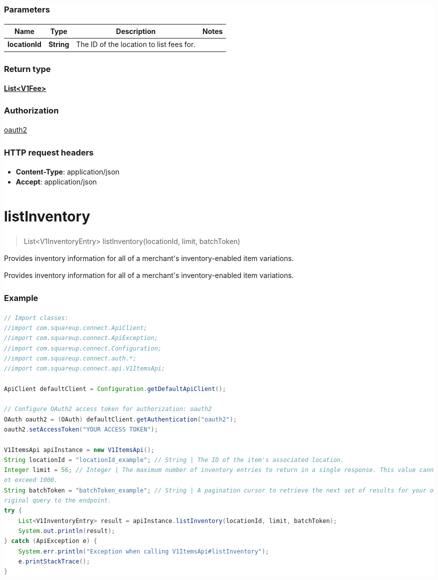 ### Parameters

Name | Type | Description  | Notes
------------- | ------------- | ------------- | -------------
 **locationId** | **String**| The ID of the location to list fees for. |

### Return type

[**List&lt;V1Fee&gt;**](V1Fee.md)

### Authorization

[oauth2](../README.md#oauth2)

### HTTP request headers

 - **Content-Type**: application/json
 - **Accept**: application/json

<a name="listInventory"></a>
# **listInventory**
> List&lt;V1InventoryEntry&gt; listInventory(locationId, limit, batchToken)

Provides inventory information for all of a merchant&#39;s inventory-enabled item variations.

Provides inventory information for all of a merchant&#39;s inventory-enabled item variations.

### Example
```java
// Import classes:
//import com.squareup.connect.ApiClient;
//import com.squareup.connect.ApiException;
//import com.squareup.connect.Configuration;
//import com.squareup.connect.auth.*;
//import com.squareup.connect.api.V1ItemsApi;

ApiClient defaultClient = Configuration.getDefaultApiClient();

// Configure OAuth2 access token for authorization: oauth2
OAuth oauth2 = (OAuth) defaultClient.getAuthentication("oauth2");
oauth2.setAccessToken("YOUR ACCESS TOKEN");

V1ItemsApi apiInstance = new V1ItemsApi();
String locationId = "locationId_example"; // String | The ID of the item's associated location.
Integer limit = 56; // Integer | The maximum number of inventory entries to return in a single response. This value cannot exceed 1000.
String batchToken = "batchToken_example"; // String | A pagination cursor to retrieve the next set of results for your original query to the endpoint.
try {
    List<V1InventoryEntry> result = apiInstance.listInventory(locationId, limit, batchToken);
    System.out.println(result);
} catch (ApiException e) {
    System.err.println("Exception when calling V1ItemsApi#listInventory");
    e.printStackTrace();
}
```
